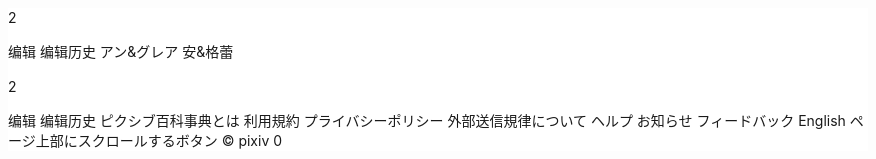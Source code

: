 2

  编辑
  编辑历史
アン&グレア  安&格蕾

2

  编辑
  编辑历史
ピクシブ百科事典とは
利用規約
プライバシーポリシー
外部送信規律について
ヘルプ
お知らせ
フィードバック
English
ページ上部にスクロールするボタン
© pixiv
0
